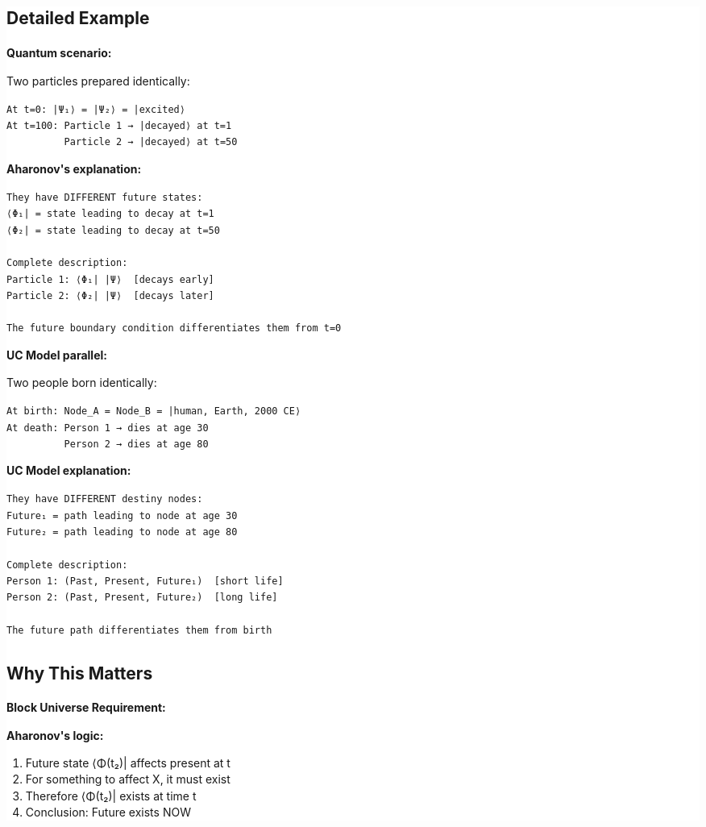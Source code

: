 ## Detailed Example

**Quantum scenario:**

Two particles prepared identically:
```
At t=0: |Ψ₁⟩ = |Ψ₂⟩ = |excited⟩
At t=100: Particle 1 → |decayed⟩ at t=1
          Particle 2 → |decayed⟩ at t=50
```

**Aharonov's explanation:**
```
They have DIFFERENT future states:
⟨Φ₁| = state leading to decay at t=1
⟨Φ₂| = state leading to decay at t=50

Complete description:
Particle 1: ⟨Φ₁| |Ψ⟩  [decays early]
Particle 2: ⟨Φ₂| |Ψ⟩  [decays later]

The future boundary condition differentiates them from t=0
```

**UC Model parallel:**

Two people born identically:
```
At birth: Node_A = Node_B = |human, Earth, 2000 CE⟩
At death: Person 1 → dies at age 30
          Person 2 → dies at age 80
```

**UC Model explanation:**
```
They have DIFFERENT destiny nodes:
Future₁ = path leading to node at age 30
Future₂ = path leading to node at age 80

Complete description:
Person 1: (Past, Present, Future₁)  [short life]
Person 2: (Past, Present, Future₂)  [long life]

The future path differentiates them from birth
```

## Why This Matters

**Block Universe Requirement:**

**Aharonov's logic:**
1. Future state ⟨Φ(t₂)| affects present at t
2. For something to affect X, it must exist
3. Therefore ⟨Φ(t₂)| exists at time t
4. Conclusion: Future exists NOW
